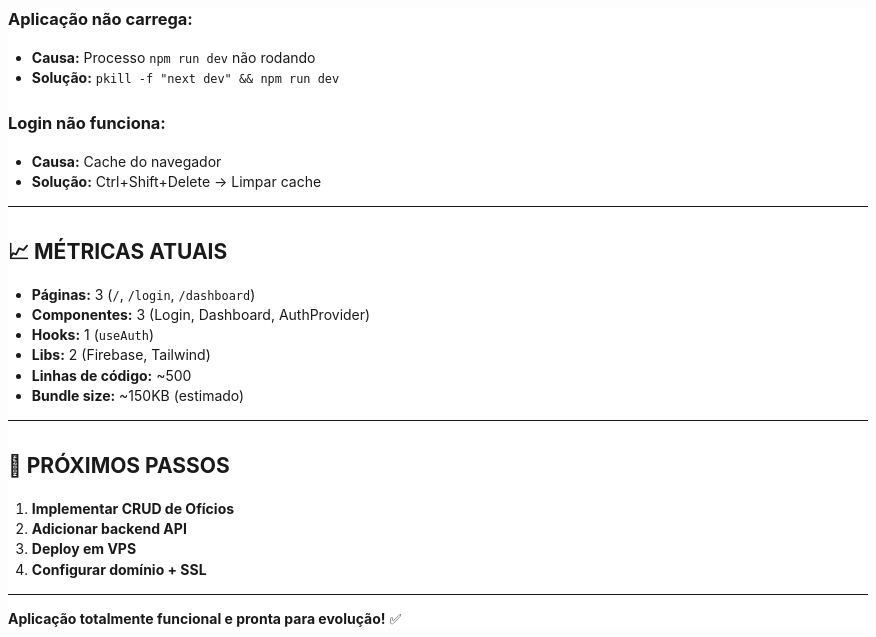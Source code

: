 ### **Aplicação não carrega:**
- **Causa:** Processo `npm run dev` não rodando
- **Solução:** `pkill -f "next dev" && npm run dev`

### **Login não funciona:**
- **Causa:** Cache do navegador
- **Solução:** Ctrl+Shift+Delete → Limpar cache

---

## 📈 MÉTRICAS ATUAIS

- **Páginas:** 3 (`/`, `/login`, `/dashboard`)
- **Componentes:** 3 (Login, Dashboard, AuthProvider)
- **Hooks:** 1 (`useAuth`)
- **Libs:** 2 (Firebase, Tailwind)
- **Linhas de código:** ~500
- **Bundle size:** ~150KB (estimado)

---

## 🎯 PRÓXIMOS PASSOS

1. **Implementar CRUD de Ofícios**
2. **Adicionar backend API**
3. **Deploy em VPS**
4. **Configurar domínio + SSL**

---

**Aplicação totalmente funcional e pronta para evolução!** ✅
